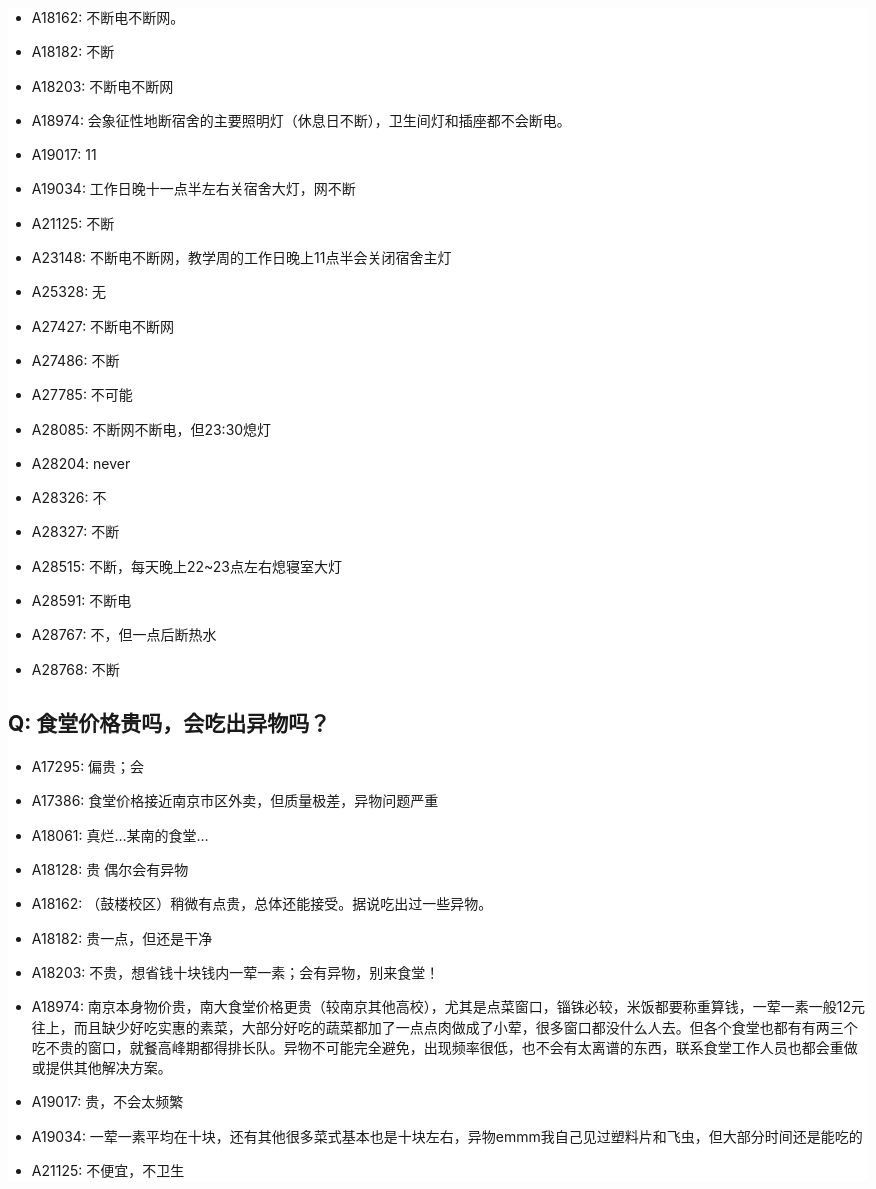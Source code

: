 - A18162: 不断电不断网。

- A18182: 不断

- A18203: 不断电不断网

- A18974: 会象征性地断宿舍的主要照明灯（休息日不断），卫生间灯和插座都不会断电。

- A19017: 11

- A19034: 工作日晚十一点半左右关宿舍大灯，网不断

- A21125: 不断

- A23148: 不断电不断网，教学周的工作日晚上11点半会关闭宿舍主灯

- A25328: 无

- A27427: 不断电不断网

- A27486: 不断

- A27785: 不可能

- A28085: 不断网不断电，但23:30熄灯

- A28204: never

- A28326: 不

- A28327: 不断

- A28515: 不断，每天晚上22\~23点左右熄寝室大灯

- A28591: 不断电

- A28767: 不，但一点后断热水

- A28768: 不断

## Q: 食堂价格贵吗，会吃出异物吗？

- A17295: 偏贵；会

- A17386: 食堂价格接近南京市区外卖，但质量极差，异物问题严重

- A18061: 真烂…某南的食堂…

- A18128: 贵 偶尔会有异物

- A18162: （鼓楼校区）稍微有点贵，总体还能接受。据说吃出过一些异物。

- A18182: 贵一点，但还是干净

- A18203: 不贵，想省钱十块钱内一荤一素；会有异物，别来食堂！

- A18974: 南京本身物价贵，南大食堂价格更贵（较南京其他高校），尤其是点菜窗口，锱铢必较，米饭都要称重算钱，一荤一素一般12元往上，而且缺少好吃实惠的素菜，大部分好吃的蔬菜都加了一点点肉做成了小荤，很多窗口都没什么人去。但各个食堂也都有有两三个吃不贵的窗口，就餐高峰期都得排长队。异物不可能完全避免，出现频率很低，也不会有太离谱的东西，联系食堂工作人员也都会重做或提供其他解决方案。

- A19017: 贵，不会太频繁

- A19034: 一荤一素平均在十块，还有其他很多菜式基本也是十块左右，异物emmm我自己见过塑料片和飞虫，但大部分时间还是能吃的

- A21125: 不便宜，不卫生
